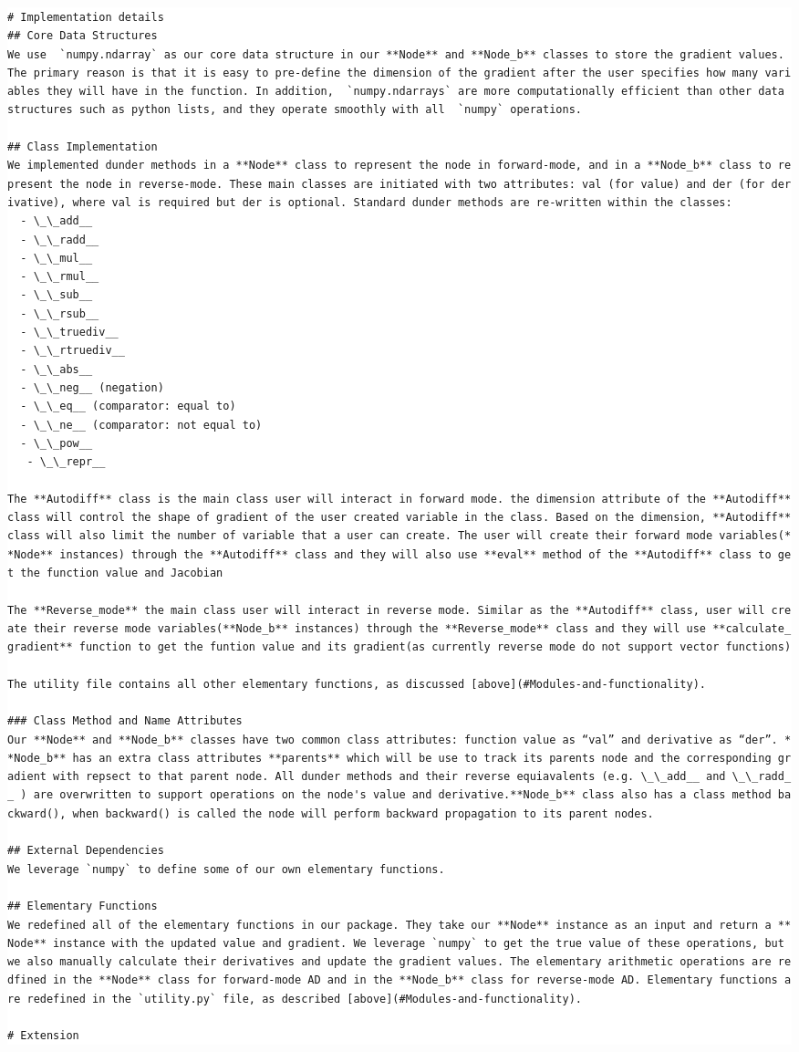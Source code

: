 ```
# Implementation details
## Core Data Structures
We use  `numpy.ndarray` as our core data structure in our **Node** and **Node_b** classes to store the gradient values. The primary reason is that it is easy to pre-define the dimension of the gradient after the user specifies how many variables they will have in the function. In addition,  `numpy.ndarrays` are more computationally efficient than other data structures such as python lists, and they operate smoothly with all  `numpy` operations.

## Class Implementation
We implemented dunder methods in a **Node** class to represent the node in forward-mode, and in a **Node_b** class to represent the node in reverse-mode. These main classes are initiated with two attributes: val (for value) and der (for derivative), where val is required but der is optional. Standard dunder methods are re-written within the classes:
  - \_\_add__ 
  - \_\_radd__
  - \_\_mul__
  - \_\_rmul__
  - \_\_sub__
  - \_\_rsub__
  - \_\_truediv__
  - \_\_rtruediv__
  - \_\_abs__
  - \_\_neg__ (negation)
  - \_\_eq__ (comparator: equal to)
  - \_\_ne__ (comparator: not equal to)
  - \_\_pow__
   - \_\_repr__
  
The **Autodiff** class is the main class user will interact in forward mode. the dimension attribute of the **Autodiff** class will control the shape of gradient of the user created variable in the class. Based on the dimension, **Autodiff** class will also limit the number of variable that a user can create. The user will create their forward mode variables(**Node** instances) through the **Autodiff** class and they will also use **eval** method of the **Autodiff** class to get the function value and Jacobian

The **Reverse_mode** the main class user will interact in reverse mode. Similar as the **Autodiff** class, user will create their reverse mode variables(**Node_b** instances) through the **Reverse_mode** class and they will use **calculate_gradient** function to get the funtion value and its gradient(as currently reverse mode do not support vector functions)

The utility file contains all other elementary functions, as discussed [above](#Modules-and-functionality).

### Class Method and Name Attributes
Our **Node** and **Node_b** classes have two common class attributes: function value as “val” and derivative as “der”. **Node_b** has an extra class attributes **parents** which will be use to track its parents node and the corresponding gradient with repsect to that parent node. All dunder methods and their reverse equiavalents (e.g. \_\_add__ and \_\_radd__ ) are overwritten to support operations on the node's value and derivative.**Node_b** class also has a class method backward(), when backward() is called the node will perform backward propagation to its parent nodes.

## External Dependencies 
We leverage `numpy` to define some of our own elementary functions. 

## Elementary Functions
We redefined all of the elementary functions in our package. They take our **Node** instance as an input and return a **Node** instance with the updated value and gradient. We leverage `numpy` to get the true value of these operations, but we also manually calculate their derivatives and update the gradient values. The elementary arithmetic operations are redfined in the **Node** class for forward-mode AD and in the **Node_b** class for reverse-mode AD. Elementary functions are redefined in the `utility.py` file, as described [above](#Modules-and-functionality).

# Extension
```